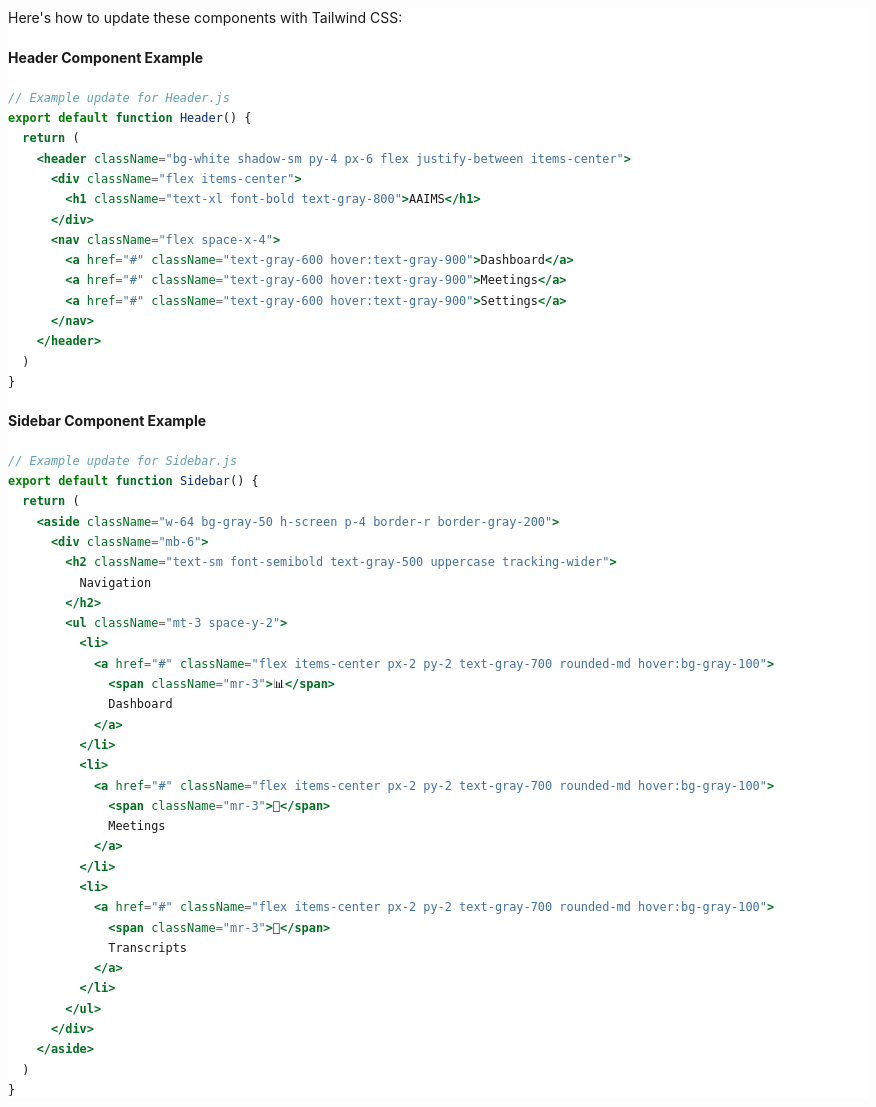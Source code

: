 Here's how to update these components with Tailwind CSS:

#### Header Component Example

```jsx
// Example update for Header.js
export default function Header() {
  return (
    <header className="bg-white shadow-sm py-4 px-6 flex justify-between items-center">
      <div className="flex items-center">
        <h1 className="text-xl font-bold text-gray-800">AAIMS</h1>
      </div>
      <nav className="flex space-x-4">
        <a href="#" className="text-gray-600 hover:text-gray-900">Dashboard</a>
        <a href="#" className="text-gray-600 hover:text-gray-900">Meetings</a>
        <a href="#" className="text-gray-600 hover:text-gray-900">Settings</a>
      </nav>
    </header>
  )
}
```

#### Sidebar Component Example

```jsx
// Example update for Sidebar.js
export default function Sidebar() {
  return (
    <aside className="w-64 bg-gray-50 h-screen p-4 border-r border-gray-200">
      <div className="mb-6">
        <h2 className="text-sm font-semibold text-gray-500 uppercase tracking-wider">
          Navigation
        </h2>
        <ul className="mt-3 space-y-2">
          <li>
            <a href="#" className="flex items-center px-2 py-2 text-gray-700 rounded-md hover:bg-gray-100">
              <span className="mr-3">📊</span>
              Dashboard
            </a>
          </li>
          <li>
            <a href="#" className="flex items-center px-2 py-2 text-gray-700 rounded-md hover:bg-gray-100">
              <span className="mr-3">📅</span>
              Meetings
            </a>
          </li>
          <li>
            <a href="#" className="flex items-center px-2 py-2 text-gray-700 rounded-md hover:bg-gray-100">
              <span className="mr-3">📝</span>
              Transcripts
            </a>
          </li>
        </ul>
      </div>
    </aside>
  )
}
```
